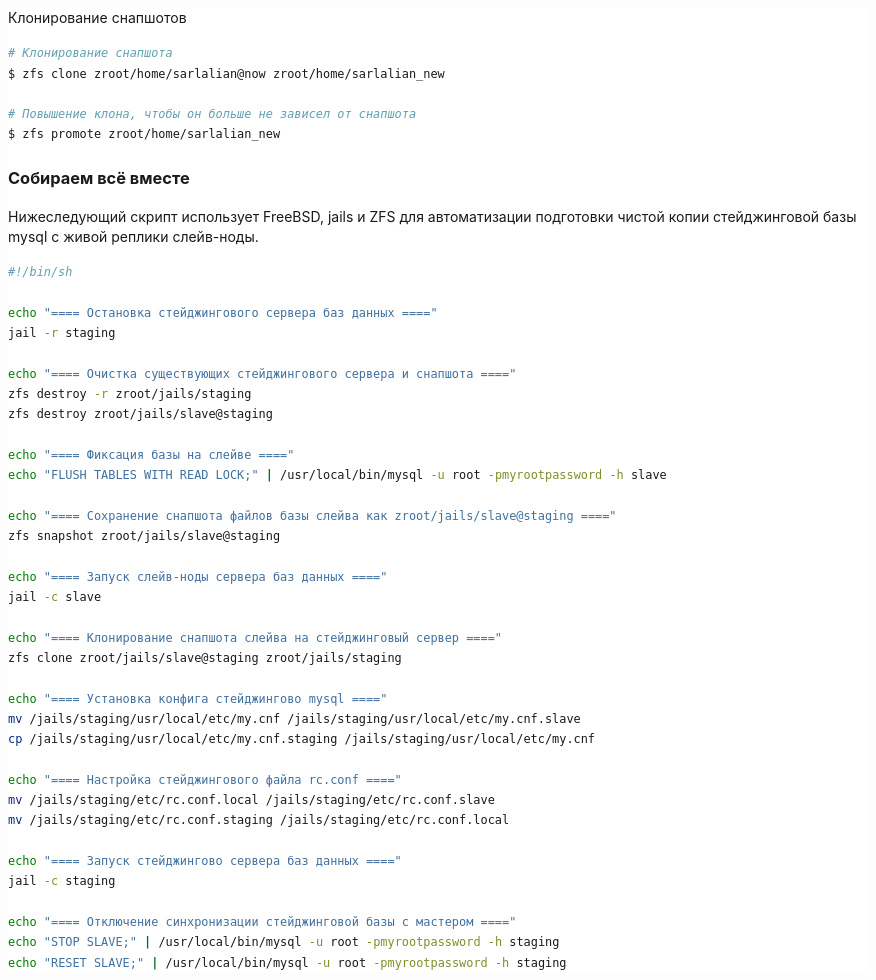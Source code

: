 Клонирование снапшотов

```bash
# Клонирование снапшота
$ zfs clone zroot/home/sarlalian@now zroot/home/sarlalian_new

# Повышение клона, чтобы он больше не зависел от снапшота
$ zfs promote zroot/home/sarlalian_new
```

### Собираем всё вместе

Нижеследующий скрипт использует FreeBSD, jails и ZFS для автоматизации
подготовки чистой копии стейджинговой базы mysql с живой реплики слейв-ноды.

```bash
#!/bin/sh

echo "==== Остановка стейджингового сервера баз данных ===="
jail -r staging

echo "==== Очистка существующих стейджингового сервера и снапшота ===="
zfs destroy -r zroot/jails/staging
zfs destroy zroot/jails/slave@staging

echo "==== Фиксация базы на слейве ===="
echo "FLUSH TABLES WITH READ LOCK;" | /usr/local/bin/mysql -u root -pmyrootpassword -h slave

echo "==== Сохранение снапшота файлов базы слейва как zroot/jails/slave@staging ===="
zfs snapshot zroot/jails/slave@staging

echo "==== Запуск слейв-ноды сервера баз данных ===="
jail -c slave

echo "==== Клонирование снапшота слейва на стейджинговый сервер ===="
zfs clone zroot/jails/slave@staging zroot/jails/staging

echo "==== Установка конфига стейджингово mysql ===="
mv /jails/staging/usr/local/etc/my.cnf /jails/staging/usr/local/etc/my.cnf.slave
cp /jails/staging/usr/local/etc/my.cnf.staging /jails/staging/usr/local/etc/my.cnf

echo "==== Настройка стейджингового файла rc.conf ===="
mv /jails/staging/etc/rc.conf.local /jails/staging/etc/rc.conf.slave
mv /jails/staging/etc/rc.conf.staging /jails/staging/etc/rc.conf.local

echo "==== Запуск стейджингово сервера баз данных ===="
jail -c staging

echo "==== Отключение синхронизации стейджинговой базы с мастером ===="
echo "STOP SLAVE;" | /usr/local/bin/mysql -u root -pmyrootpassword -h staging
echo "RESET SLAVE;" | /usr/local/bin/mysql -u root -pmyrootpassword -h staging
```
